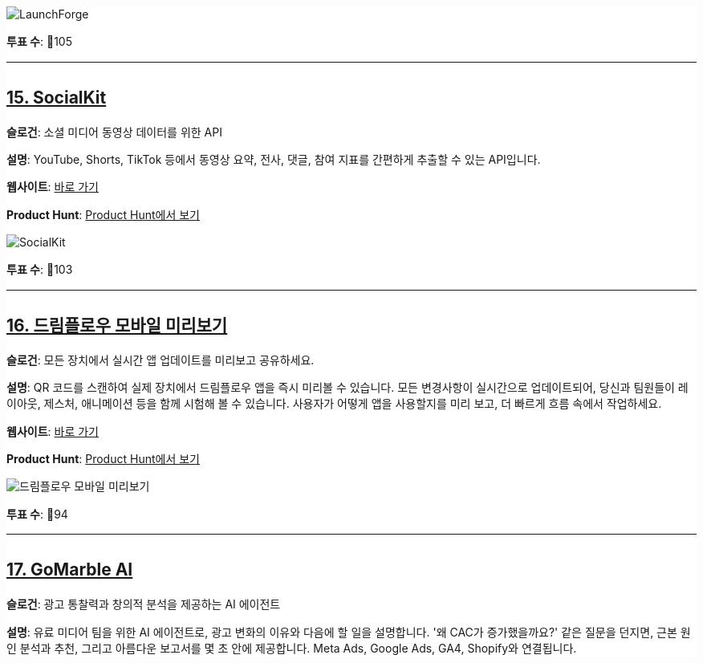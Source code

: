 ![LaunchForge]()

**투표 수**: 🔺105

---
## [15. SocialKit](https://www.producthunt.com/products/socialkit-api?utm_campaign=producthunt-api&utm_medium=api-v2&utm_source=Application%3A+genexis+%28ID%3A+133272%29)

**슬로건**: 소셜 미디어 동영상 데이터를 위한 API

**설명**: YouTube, Shorts, TikTok 등에서 동영상 요약, 전사, 댓글, 참여 지표를 간편하게 추출할 수 있는 API입니다.

**웹사이트**: [바로 가기](https://www.producthunt.com/r/OJSK6LBUVCP2XQ?utm_campaign=producthunt-api&utm_medium=api-v2&utm_source=Application%3A+genexis+%28ID%3A+133272%29)

**Product Hunt**: [Product Hunt에서 보기](https://www.producthunt.com/products/socialkit-api?utm_campaign=producthunt-api&utm_medium=api-v2&utm_source=Application%3A+genexis+%28ID%3A+133272%29)

![SocialKit]()

**투표 수**: 🔺103

---
## [16. 드림플로우 모바일 미리보기](https://www.producthunt.com/products/dreamflow?utm_campaign=producthunt-api&utm_medium=api-v2&utm_source=Application%3A+genexis+%28ID%3A+133272%29)

**슬로건**: 모든 장치에서 실시간 앱 업데이트를 미리보고 공유하세요.

**설명**: QR 코드를 스캔하여 실제 장치에서 드림플로우 앱을 즉시 미리볼 수 있습니다. 모든 변경사항이 실시간으로 업데이트되어, 당신과 팀원들이 레이아웃, 제스처, 애니메이션 등을 함께 시험해 볼 수 있습니다. 사용자가 어떻게 앱을 사용할지를 미리 보고, 더 빠르게 흐름 속에서 작업하세요.

**웹사이트**: [바로 가기](https://www.producthunt.com/r/RNJTQHM3K7PQ7P?utm_campaign=producthunt-api&utm_medium=api-v2&utm_source=Application%3A+genexis+%28ID%3A+133272%29)

**Product Hunt**: [Product Hunt에서 보기](https://www.producthunt.com/products/dreamflow?utm_campaign=producthunt-api&utm_medium=api-v2&utm_source=Application%3A+genexis+%28ID%3A+133272%29)


![드림플로우 모바일 미리보기]()


**투표 수**: 🔺94

---
## [17. GoMarble AI](https://www.producthunt.com/products/ai-ads-analyzer?utm_campaign=producthunt-api&utm_medium=api-v2&utm_source=Application%3A+genexis+%28ID%3A+133272%29)

**슬로건**: 광고 통찰력과 창의적 분석을 제공하는 AI 에이전트

**설명**: 유료 미디어 팀을 위한 AI 에이전트로, 광고 변화의 이유와 다음에 할 일을 설명합니다. '왜 CAC가 증가했을까요?' 같은 질문을 던지면, 근본 원인 분석과 추천, 그리고 아름다운 보고서를 몇 초 안에 제공합니다. Meta Ads, Google Ads, GA4, Shopify와 연결됩니다.
